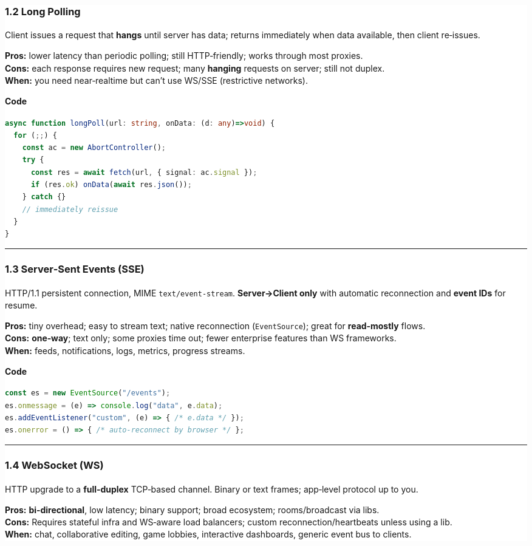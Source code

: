 
### 1.2 Long Polling
Client issues a request that **hangs** until server has data; returns immediately when data available, then client re‑issues.

**Pros:** lower latency than periodic polling; still HTTP‑friendly; works through most proxies.  
**Cons:** each response requires new request; many **hanging** requests on server; still not duplex.  
**When:** you need near‑realtime but can’t use WS/SSE (restrictive networks).

**Code**
```ts
async function longPoll(url: string, onData: (d: any)=>void) {
  for (;;) {
    const ac = new AbortController();
    try {
      const res = await fetch(url, { signal: ac.signal });
      if (res.ok) onData(await res.json());
    } catch {}
    // immediately reissue
  }
}
```

---

### 1.3 Server‑Sent Events (SSE)
HTTP/1.1 persistent connection, MIME `text/event-stream`. **Server→Client only** with automatic reconnection and **event IDs** for resume.

**Pros:** tiny overhead; easy to stream text; native reconnection (`EventSource`); great for **read‑mostly** flows.  
**Cons:** **one‑way**; text only; some proxies time out; fewer enterprise features than WS frameworks.  
**When:** feeds, notifications, logs, metrics, progress streams.

**Code**
```ts
const es = new EventSource("/events");
es.onmessage = (e) => console.log("data", e.data);
es.addEventListener("custom", (e) => { /* e.data */ });
es.onerror = () => { /* auto-reconnect by browser */ };
```

---

### 1.4 WebSocket (WS)
HTTP upgrade to a **full‑duplex** TCP‑based channel. Binary or text frames; app‑level protocol up to you.

**Pros:** **bi‑directional**, low latency; binary support; broad ecosystem; rooms/broadcast via libs.  
**Cons:** Requires stateful infra and WS‑aware load balancers; custom reconnection/heartbeats unless using a lib.  
**When:** chat, collaborative editing, game lobbies, interactive dashboards, generic event bus to clients.
